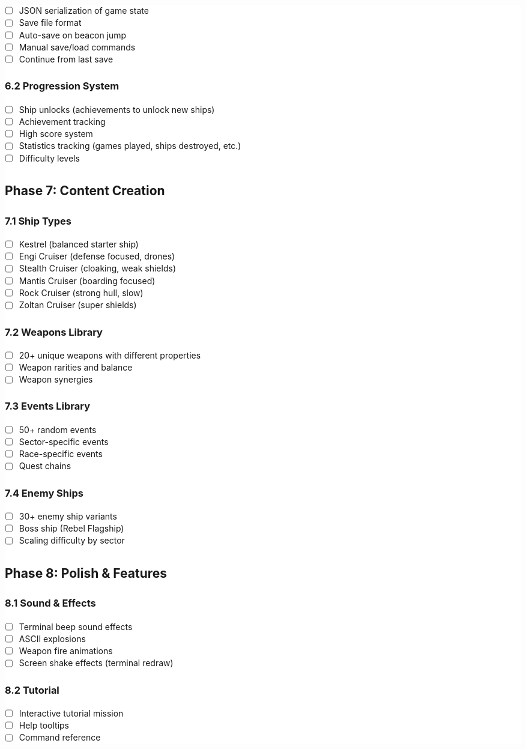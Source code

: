 - [ ] JSON serialization of game state
- [ ] Save file format
- [ ] Auto-save on beacon jump
- [ ] Manual save/load commands
- [ ] Continue from last save

### 6.2 Progression System
- [ ] Ship unlocks (achievements to unlock new ships)
- [ ] Achievement tracking
- [ ] High score system
- [ ] Statistics tracking (games played, ships destroyed, etc.)
- [ ] Difficulty levels

## Phase 7: Content Creation

### 7.1 Ship Types
- [ ] Kestrel (balanced starter ship)
- [ ] Engi Cruiser (defense focused, drones)
- [ ] Stealth Cruiser (cloaking, weak shields)
- [ ] Mantis Cruiser (boarding focused)
- [ ] Rock Cruiser (strong hull, slow)
- [ ] Zoltan Cruiser (super shields)

### 7.2 Weapons Library
- [ ] 20+ unique weapons with different properties
- [ ] Weapon rarities and balance
- [ ] Weapon synergies

### 7.3 Events Library
- [ ] 50+ random events
- [ ] Sector-specific events
- [ ] Race-specific events
- [ ] Quest chains

### 7.4 Enemy Ships
- [ ] 30+ enemy ship variants
- [ ] Boss ship (Rebel Flagship)
- [ ] Scaling difficulty by sector

## Phase 8: Polish & Features

### 8.1 Sound & Effects
- [ ] Terminal beep sound effects
- [ ] ASCII explosions
- [ ] Weapon fire animations
- [ ] Screen shake effects (terminal redraw)

### 8.2 Tutorial
- [ ] Interactive tutorial mission
- [ ] Help tooltips
- [ ] Command reference
